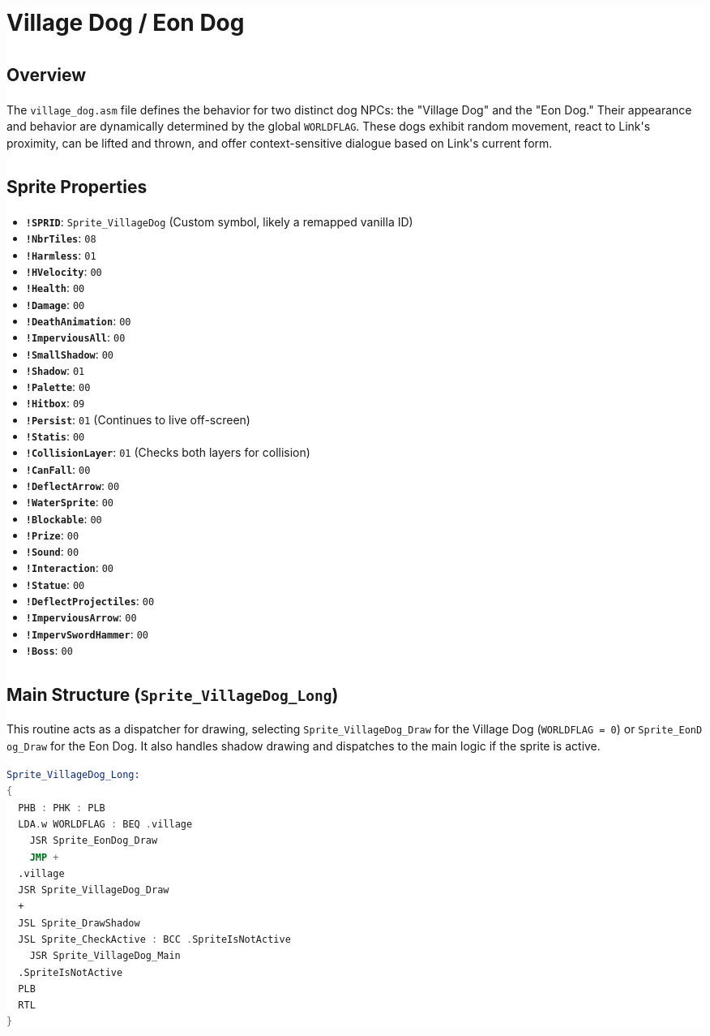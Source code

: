 # Village Dog / Eon Dog

## Overview
The `village_dog.asm` file defines the behavior for two distinct dog NPCs: the "Village Dog" and the "Eon Dog." Their appearance and behavior are dynamically determined by the global `WORLDFLAG`. These dogs exhibit random movement, react to Link's proximity, can be lifted and thrown, and offer context-sensitive dialogue based on Link's current form.

## Sprite Properties
*   **`!SPRID`**: `Sprite_VillageDog` (Custom symbol, likely a remapped vanilla ID)
*   **`!NbrTiles`**: `08`
*   **`!Harmless`**: `01`
*   **`!HVelocity`**: `00`
*   **`!Health`**: `00`
*   **`!Damage`**: `00`
*   **`!DeathAnimation`**: `00`
*   **`!ImperviousAll`**: `00`
*   **`!SmallShadow`**: `00`
*   **`!Shadow`**: `01`
*   **`!Palette`**: `00`
*   **`!Hitbox`**: `09`
*   **`!Persist`**: `01` (Continues to live off-screen)
*   **`!Statis`**: `00`
*   **`!CollisionLayer`**: `01` (Checks both layers for collision)
*   **`!CanFall`**: `00`
*   **`!DeflectArrow`**: `00`
*   **`!WaterSprite`**: `00`
*   **`!Blockable`**: `00`
*   **`!Prize`**: `00`
*   **`!Sound`**: `00`
*   **`!Interaction`**: `00`
*   **`!Statue`**: `00`
*   **`!DeflectProjectiles`**: `00`
*   **`!ImperviousArrow`**: `00`
*   **`!ImpervSwordHammer`**: `00`
*   **`!Boss`**: `00`

## Main Structure (`Sprite_VillageDog_Long`)
This routine acts as a dispatcher for drawing, selecting `Sprite_VillageDog_Draw` for the Village Dog (`WORLDFLAG = 0`) or `Sprite_EonDog_Draw` for the Eon Dog. It also handles shadow drawing and dispatches to the main logic if the sprite is active.

```asm
Sprite_VillageDog_Long:
{
  PHB : PHK : PLB
  LDA.w WORLDFLAG : BEQ .village
    JSR Sprite_EonDog_Draw
    JMP +
  .village
  JSR Sprite_VillageDog_Draw
  +
  JSL Sprite_DrawShadow
  JSL Sprite_CheckActive : BCC .SpriteIsNotActive
    JSR Sprite_VillageDog_Main
  .SpriteIsNotActive
  PLB
  RTL
}
```
